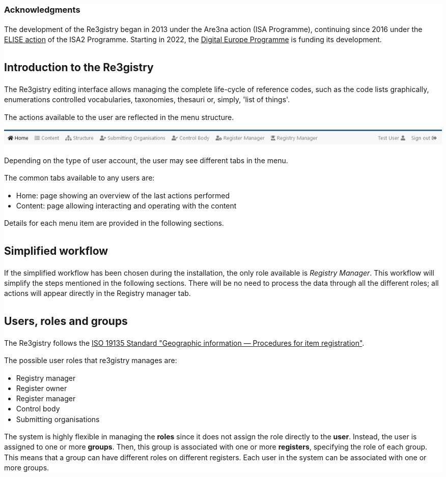 ### Acknowledgments

The development of the Re3gistry began in 2013 under the Are3na action (ISA Programme), continuing since 2016 under the [ELISE action](https://joinup.ec.europa.eu/collection/elise-european-location-interoperability-solutions-e-government/elise-re3gistry-software) of the ISA2 Programme. Starting in 2022, the [Digital Europe Programme](https://digital-strategy.ec.europa.eu/en/activities/digital-programme) is funding its development.

## Introduction to the Re3gistry

The Re3gistry editing interface allows managing the complete life-cycle of reference codes, such as the code lists graphically, enumerations controlled vocabularies, taxonomies, thesauri or, simply, 'list of things'.

The actions available to the user are reflected in the menu structure. 

![The Re3gistry 2 menu structure](images/itroduction-menu.png)

Depending on the type of user account, the user may see different tabs in the menu.

The common tabs available to any users are:
* Home: page showing an overview of the last actions performed
* Content: page allowing  interacting and operating with the content

Details for each menu item are provided in the following sections.

## Simplified workflow

If the simplified workflow has been chosen during the installation, the only role available is *Registry Manager*. This workflow will simplify the steps mentioned in the following sections. There will be no need to process the data through all the different roles; all actions will appear directly in the Registry manager tab.

## Users, roles and groups

The Re3gistry follows the [ISO 19135 Standard "Geographic information — Procedures for item registration"](https://www.iso.org/standard/54721.html).

The possible user roles that re3gistry manages are:

* Registry manager
* Register owner
* Register manager
* Control body 
* Submitting organisations

The system is highly flexible in managing the **roles** since it does not assign the role directly to the **user**. Instead, the user is assigned to one or more **groups**. Then, this group is associated with one or more **registers**, specifying the role of each group. This means that a group can have different roles on different registers. Each user in the system can be associated with one or more groups. 
